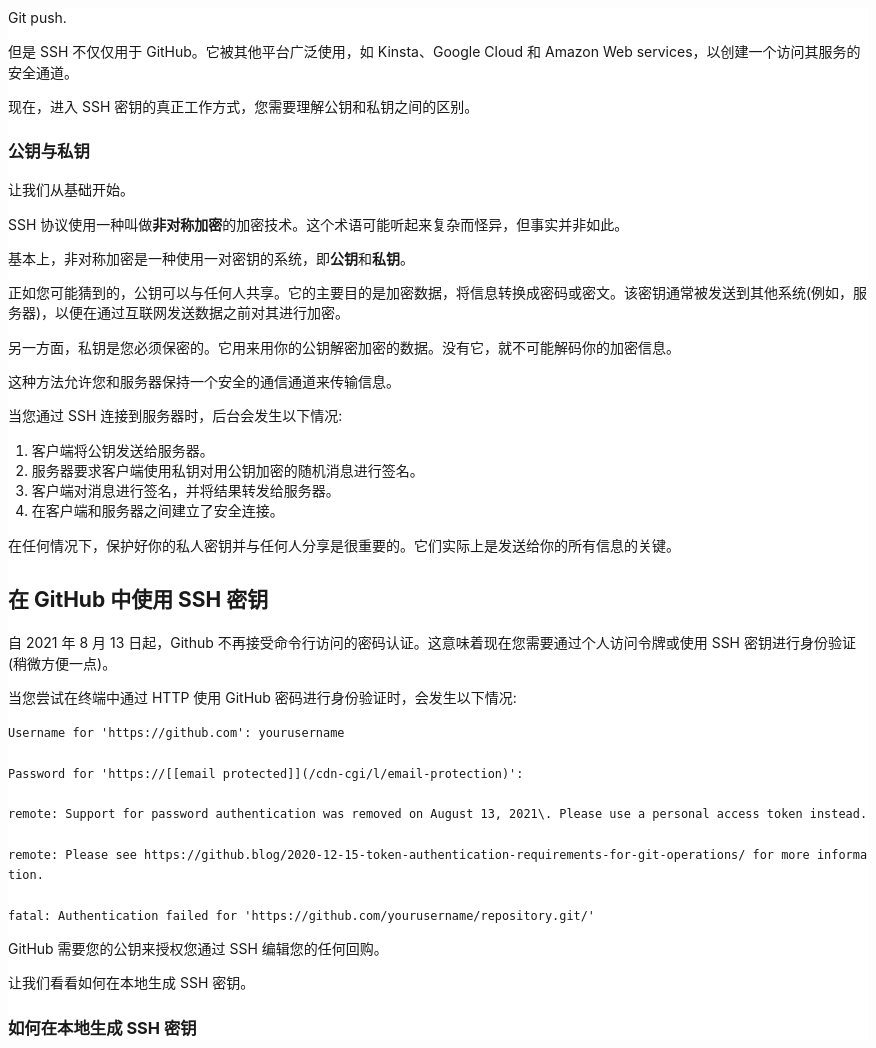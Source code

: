 <figcaption id="caption-attachment-114305" class="wp-caption-text">Git push.</figcaption>

</figure>

但是 SSH 不仅仅用于 GitHub。它被其他平台广泛使用，如 Kinsta、Google Cloud 和 Amazon Web services，以创建一个访问其服务的安全通道。

现在，进入 SSH 密钥的真正工作方式，您需要理解公钥和私钥之间的区别。

### 公钥与私钥

让我们从基础开始。

SSH 协议使用一种叫做**非对称加密**的加密技术。这个术语可能听起来复杂而怪异，但事实并非如此。

基本上，非对称加密是一种使用一对密钥的系统，即**公钥**和**私钥**。

正如您可能猜到的，公钥可以与任何人共享。它的主要目的是加密数据，将信息转换成密码或密文。该密钥通常被发送到其他系统(例如，服务器)，以便在通过互联网发送数据之前对其进行加密。

另一方面，私钥是您必须保密的。它用来用你的公钥解密加密的数据。没有它，就不可能解码你的加密信息。

这种方法允许您和服务器保持一个安全的通信通道来传输信息。

当您通过 SSH 连接到服务器时，后台会发生以下情况:

1.  客户端将公钥发送给服务器。
2.  服务器要求客户端使用私钥对用公钥加密的随机消息进行签名。
3.  客户端对消息进行签名，并将结果转发给服务器。
4.  在客户端和服务器之间建立了安全连接。

在任何情况下，保护好你的私人密钥并与任何人分享是很重要的。它们实际上是发送给你的所有信息的关键。
<kinsta-advanced-cta language="en_US" type-int-post="114294" type-int-position="0"></kinsta-advanced-cta>

## 在 GitHub 中使用 SSH 密钥

自 2021 年 8 月 13 日起，Github 不再接受命令行访问的密码认证。这意味着现在您需要通过个人访问令牌或使用 SSH 密钥进行身份验证(稍微方便一点)。

当您尝试在终端中通过 HTTP 使用 GitHub 密码进行身份验证时，会发生以下情况:

```
Username for 'https://github.com': yourusername

Password for 'https://[[email protected]](/cdn-cgi/l/email-protection)':

remote: Support for password authentication was removed on August 13, 2021\. Please use a personal access token instead.

remote: Please see https://github.blog/2020-12-15-token-authentication-requirements-for-git-operations/ for more information.

fatal: Authentication failed for 'https://github.com/yourusername/repository.git/'
```

GitHub 需要您的公钥来授权您通过 SSH 编辑您的任何回购。

让我们看看如何在本地生成 SSH 密钥。

### 如何在本地生成 SSH 密钥
